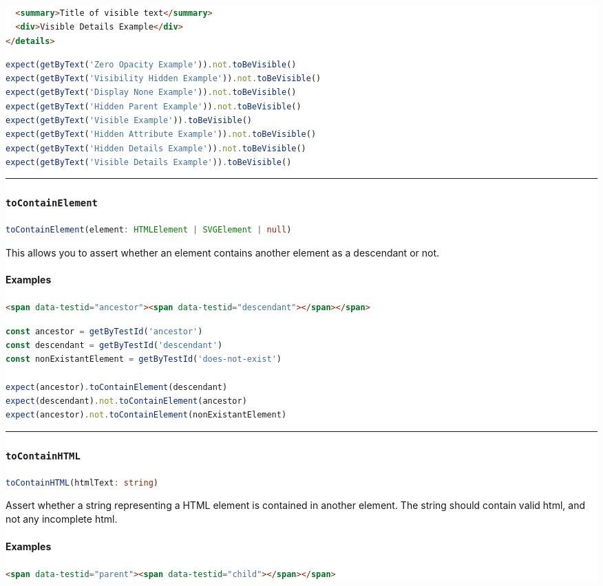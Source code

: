 ```html
  <summary>Title of visible text</summary>
  <div>Visible Details Example</div>
</details>
```

```javascript
expect(getByText('Zero Opacity Example')).not.toBeVisible()
expect(getByText('Visibility Hidden Example')).not.toBeVisible()
expect(getByText('Display None Example')).not.toBeVisible()
expect(getByText('Hidden Parent Example')).not.toBeVisible()
expect(getByText('Visible Example')).toBeVisible()
expect(getByText('Hidden Attribute Example')).not.toBeVisible()
expect(getByText('Hidden Details Example')).not.toBeVisible()
expect(getByText('Visible Details Example')).toBeVisible()
```

<hr />

### `toContainElement`

```typescript
toContainElement(element: HTMLElement | SVGElement | null)
```

This allows you to assert whether an element contains another element as a
descendant or not.

#### Examples

```html
<span data-testid="ancestor"><span data-testid="descendant"></span></span>
```

```javascript
const ancestor = getByTestId('ancestor')
const descendant = getByTestId('descendant')
const nonExistantElement = getByTestId('does-not-exist')

expect(ancestor).toContainElement(descendant)
expect(descendant).not.toContainElement(ancestor)
expect(ancestor).not.toContainElement(nonExistantElement)
```

<hr />

### `toContainHTML`

```typescript
toContainHTML(htmlText: string)
```

Assert whether a string representing a HTML element is contained in another
element. The string should contain valid html, and not any incomplete html.

#### Examples

```html
<span data-testid="parent"><span data-testid="child"></span></span>
```
